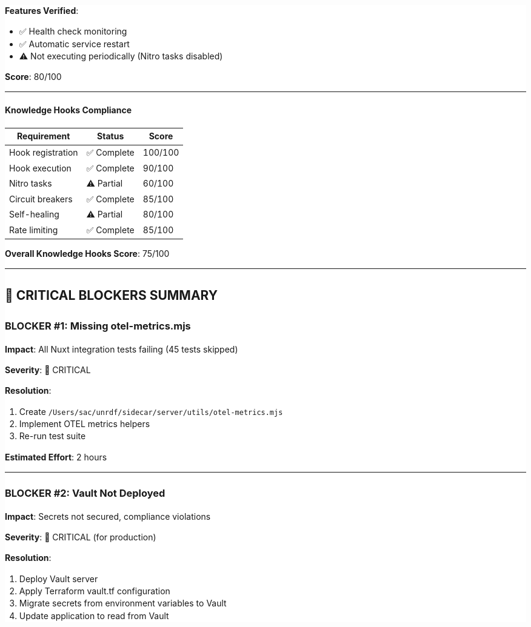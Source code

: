 **Features Verified**:
- ✅ Health check monitoring
- ✅ Automatic service restart
- ⚠️ Not executing periodically (Nitro tasks disabled)

**Score**: 80/100

---

#### **Knowledge Hooks Compliance**

| Requirement | Status | Score |
|-------------|--------|-------|
| Hook registration | ✅ Complete | 100/100 |
| Hook execution | ✅ Complete | 90/100 |
| Nitro tasks | ⚠️ Partial | 60/100 |
| Circuit breakers | ✅ Complete | 85/100 |
| Self-healing | ⚠️ Partial | 80/100 |
| Rate limiting | ✅ Complete | 85/100 |

**Overall Knowledge Hooks Score**: 75/100

---

## 🚨 CRITICAL BLOCKERS SUMMARY

### **BLOCKER #1: Missing otel-metrics.mjs**

**Impact**: All Nuxt integration tests failing (45 tests skipped)

**Severity**: 🔴 CRITICAL

**Resolution**:
1. Create `/Users/sac/unrdf/sidecar/server/utils/otel-metrics.mjs`
2. Implement OTEL metrics helpers
3. Re-run test suite

**Estimated Effort**: 2 hours

---

### **BLOCKER #2: Vault Not Deployed**

**Impact**: Secrets not secured, compliance violations

**Severity**: 🔴 CRITICAL (for production)

**Resolution**:
1. Deploy Vault server
2. Apply Terraform vault.tf configuration
3. Migrate secrets from environment variables to Vault
4. Update application to read from Vault
